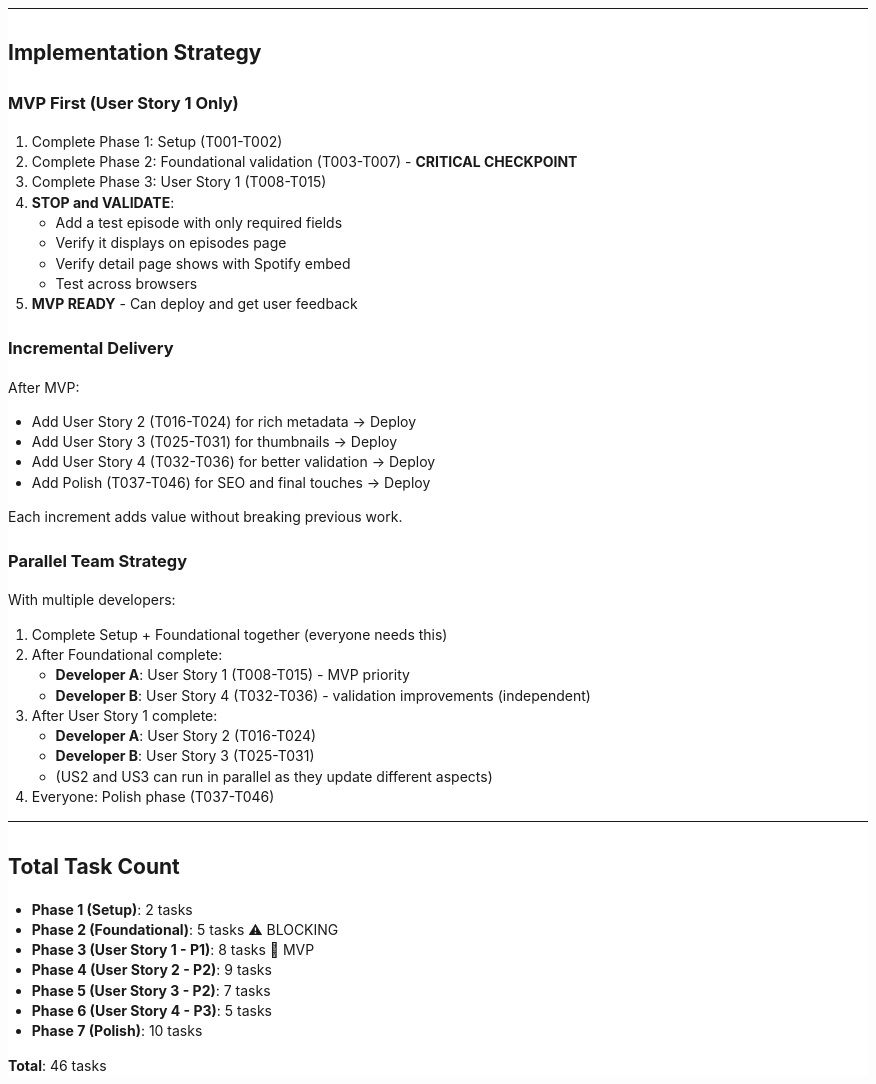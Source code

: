 
---

## Implementation Strategy

### MVP First (User Story 1 Only)

1. Complete Phase 1: Setup (T001-T002)
2. Complete Phase 2: Foundational validation (T003-T007) - **CRITICAL CHECKPOINT**
3. Complete Phase 3: User Story 1 (T008-T015)
4. **STOP and VALIDATE**: 
   - Add a test episode with only required fields
   - Verify it displays on episodes page
   - Verify detail page shows with Spotify embed
   - Test across browsers
5. **MVP READY** - Can deploy and get user feedback

### Incremental Delivery

After MVP:
- Add User Story 2 (T016-T024) for rich metadata → Deploy
- Add User Story 3 (T025-T031) for thumbnails → Deploy  
- Add User Story 4 (T032-T036) for better validation → Deploy
- Add Polish (T037-T046) for SEO and final touches → Deploy

Each increment adds value without breaking previous work.

### Parallel Team Strategy

With multiple developers:
1. Complete Setup + Foundational together (everyone needs this)
2. After Foundational complete:
   - **Developer A**: User Story 1 (T008-T015) - MVP priority
   - **Developer B**: User Story 4 (T032-T036) - validation improvements (independent)
3. After User Story 1 complete:
   - **Developer A**: User Story 2 (T016-T024)
   - **Developer B**: User Story 3 (T025-T031)
   - (US2 and US3 can run in parallel as they update different aspects)
4. Everyone: Polish phase (T037-T046)

---

## Total Task Count

- **Phase 1 (Setup)**: 2 tasks
- **Phase 2 (Foundational)**: 5 tasks ⚠️ BLOCKING
- **Phase 3 (User Story 1 - P1)**: 8 tasks 🎯 MVP
- **Phase 4 (User Story 2 - P2)**: 9 tasks
- **Phase 5 (User Story 3 - P2)**: 7 tasks
- **Phase 6 (User Story 4 - P3)**: 5 tasks
- **Phase 7 (Polish)**: 10 tasks

**Total**: 46 tasks
